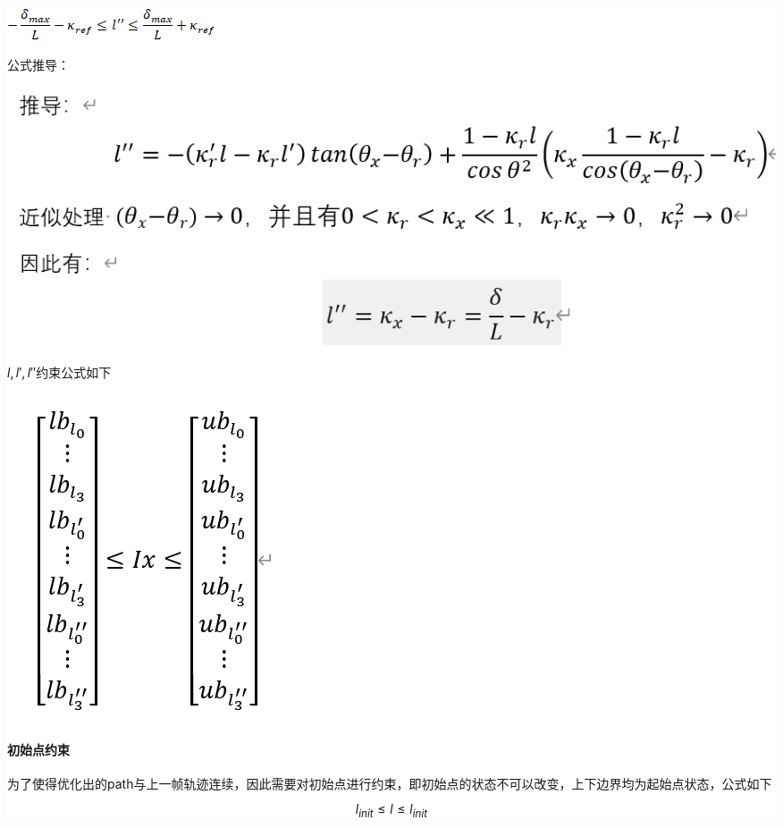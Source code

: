 ![img](piecewise_jerk_path_optimizer.assets/clip_image002.png)

公式推导：

![image-20221004195129996](piecewise_jerk_path_optimizer.assets/image-20221004195129996.png)   

  $l,l',l''$约束公式如下

![image-20221004195210125](piecewise_jerk_path_optimizer.assets/image-20221004195210125.png)

#### 初始点约束

为了使得优化出的path与上一帧轨迹连续，因此需要对初始点进行约束，即初始点的状态不可以改变，上下边界均为起始点状态，公式如下
$$
l_{init}\le l\le l_{init}
$$
